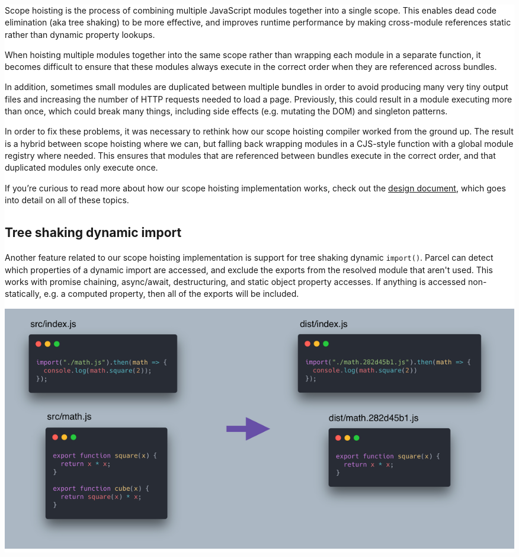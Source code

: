 Scope hoisting is the process of combining multiple JavaScript modules together into a single scope. This enables dead code elimination (aka tree shaking) to be more effective, and improves runtime performance by making cross-module references static rather than dynamic property lookups.

When hoisting multiple modules together into the same scope rather than wrapping each module in a separate function, it becomes difficult to ensure that these modules always execute in the correct order when they are referenced across bundles.

In addition, sometimes small modules are duplicated between multiple bundles in order to avoid producing many very tiny output files and increasing the number of HTTP requests needed to load a page. Previously, this could result in a module executing more than once, which could break many things, including side effects (e.g. mutating the DOM) and singleton patterns.

In order to fix these problems, it was necessary to rethink how our scope hoisting compiler worked from the ground up. The result is a hybrid between scope hoisting where we can, but falling back wrapping modules in a CJS-style function with a global module registry where needed. This ensures that modules that are referenced between bundles execute in the correct order, and that duplicated modules only execute once.

If you’re curious to read more about how our scope hoisting implementation works, check out the [design document](https://github.com/parcel-bundler/parcel/blob/v2/packages/transformers/js/hoist.md), which goes into detail on all of these topics.

## Tree shaking dynamic import

Another feature related to our scope hoisting implementation is support for tree shaking dynamic `import()`. Parcel can detect which properties of a dynamic import are accessed, and exclude the exports from the resolved module that aren't used. This works with promise chaining, async/await, destructuring, and static object property accesses. If anything is accessed non-statically, e.g. a computed property, then all of the exports will be included.

<img src="tree-shaking-dynamic-import.jpg" alt="Example of tree shaking dynamic import">
